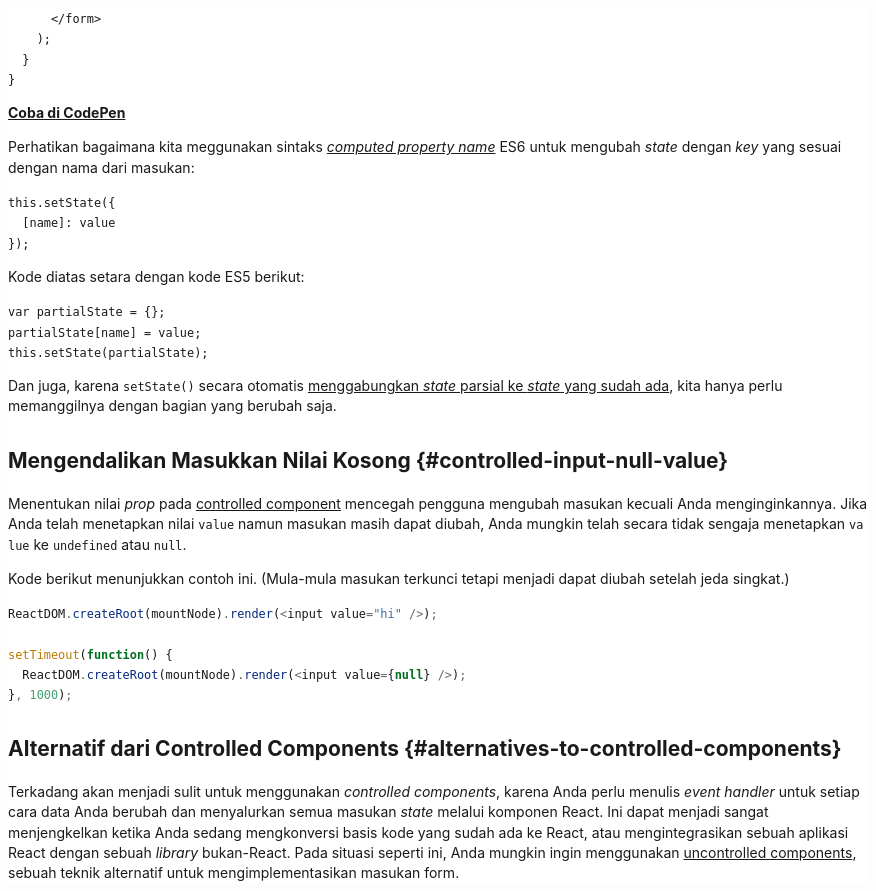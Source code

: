 ```javascript{15,18,28,37}
      </form>
    );
  }
}
```

[**Coba di CodePen**](https://codepen.io/gaearon/pen/wgedvV?editors=0010)

Perhatikan bagaimana kita meggunakan sintaks [_computed property name_](https://developer.mozilla.org/en/docs/Web/JavaScript/Reference/Operators/Object_initializer#Computed_property_names) ES6 untuk mengubah _state_ dengan _key_ yang sesuai dengan nama dari masukan:

```js{2}
this.setState({
  [name]: value
});
```

Kode diatas setara dengan kode ES5 berikut:

```js{2}
var partialState = {};
partialState[name] = value;
this.setState(partialState);
```

Dan juga, karena `setState()` secara otomatis [menggabungkan _state_ parsial ke _state_ yang sudah ada](/docs/state-and-lifecycle.html#state-updates-are-merged), kita hanya perlu memanggilnya dengan bagian yang berubah saja.

## Mengendalikan Masukkan Nilai Kosong {#controlled-input-null-value}

Menentukan nilai _prop_ pada [controlled component](/docs/forms.html#controlled-components) mencegah pengguna mengubah masukan kecuali Anda menginginkannya. Jika Anda telah menetapkan nilai `value` namun masukan masih dapat diubah, Anda mungkin telah secara tidak sengaja menetapkan `value` ke `undefined` atau `null`.

Kode berikut menunjukkan contoh ini. (Mula-mula masukan terkunci tetapi menjadi dapat diubah setelah jeda singkat.)

```javascript
ReactDOM.createRoot(mountNode).render(<input value="hi" />);

setTimeout(function() {
  ReactDOM.createRoot(mountNode).render(<input value={null} />);
}, 1000);

```

## Alternatif dari Controlled Components {#alternatives-to-controlled-components}

Terkadang akan menjadi sulit untuk menggunakan _controlled components_, karena Anda perlu menulis _event handler_ untuk setiap cara data Anda berubah dan menyalurkan semua masukan _state_ melalui komponen React. Ini dapat menjadi sangat menjengkelkan ketika Anda sedang mengkonversi basis kode yang sudah ada ke React, atau mengintegrasikan sebuah aplikasi React dengan sebuah _library_ bukan-React. Pada situasi seperti ini, Anda mungkin ingin menggunakan [uncontrolled components](/docs/uncontrolled-components.html), sebuah teknik alternatif untuk mengimplementasikan masukan form.
